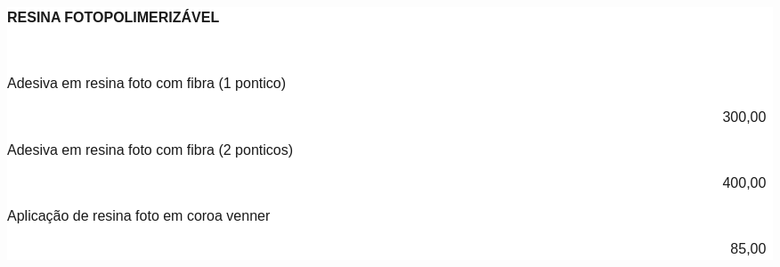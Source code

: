   <p class=MsoNormal><b style='mso-bidi-font-weight:normal'><span
  style='font-size:12.0pt;font-family:Arial;mso-no-proof:yes'>RESINA
  FOTOPOLIMERIZÁVEL<span style='mso-spacerun:yes'>                     </span><o:p></o:p></span></b></p>
  </td>
  <td width=123 valign=top style='width:92.15pt;border-top:none;border-left:
  none;border-bottom:solid windowtext 1.0pt;border-right:solid windowtext 1.0pt;
  mso-border-top-alt:solid windowtext .5pt;mso-border-left-alt:solid windowtext .5pt;
  mso-border-alt:solid windowtext .5pt;padding:0cm 5.4pt 0cm 5.4pt'>
  <p class=MsoNormal align=right style='margin-right:5.7pt;text-align:right;
  tab-stops:93.1pt'><span style='font-size:12.0pt;font-family:Arial;mso-no-proof:
  yes'><o:p>&nbsp;</o:p></span></p>
  </td>
 </tr>
 <tr style='mso-yfti-irow:24'>
  <td width=478 valign=top style='width:358.55pt;border:solid windowtext 1.0pt;
  border-top:none;mso-border-top-alt:solid windowtext .5pt;mso-border-alt:solid windowtext .5pt;
  padding:0cm 5.4pt 0cm 5.4pt'>
  <p class=MsoNormal><span style='font-size:12.0pt;font-family:Arial;
  mso-no-proof:yes'>Adesiva em resina foto com fibra (1 pontico)<span
  style='mso-spacerun:yes'>   </span><o:p></o:p></span></p>
  </td>
  <td width=123 valign=top style='width:92.15pt;border-top:none;border-left:
  none;border-bottom:solid windowtext 1.0pt;border-right:solid windowtext 1.0pt;
  mso-border-top-alt:solid windowtext .5pt;mso-border-left-alt:solid windowtext .5pt;
  mso-border-alt:solid windowtext .5pt;padding:0cm 5.4pt 0cm 5.4pt'>
  <p class=MsoNormal align=right style='margin-right:5.7pt;text-align:right'><span
  style='font-size:12.0pt;font-family:Arial;mso-no-proof:yes'>300,00<o:p></o:p></span></p>
  </td>
 </tr>
 <tr style='mso-yfti-irow:25'>
  <td width=478 valign=top style='width:358.55pt;border:solid windowtext 1.0pt;
  border-top:none;mso-border-top-alt:solid windowtext .5pt;mso-border-alt:solid windowtext .5pt;
  padding:0cm 5.4pt 0cm 5.4pt'>
  <p class=MsoNormal><span style='font-size:12.0pt;font-family:Arial;
  mso-no-proof:yes'>Adesiva em resina foto com fibra (2 ponticos)<span
  style='mso-spacerun:yes'>   </span><o:p></o:p></span></p>
  </td>
  <td width=123 valign=top style='width:92.15pt;border-top:none;border-left:
  none;border-bottom:solid windowtext 1.0pt;border-right:solid windowtext 1.0pt;
  mso-border-top-alt:solid windowtext .5pt;mso-border-left-alt:solid windowtext .5pt;
  mso-border-alt:solid windowtext .5pt;padding:0cm 5.4pt 0cm 5.4pt'>
  <p class=MsoNormal align=right style='margin-right:5.7pt;text-align:right'><span
  style='font-size:12.0pt;font-family:Arial;mso-no-proof:yes'>400,00<o:p></o:p></span></p>
  </td>
 </tr>
 <tr style='mso-yfti-irow:26'>
  <td width=478 valign=top style='width:358.55pt;border:solid windowtext 1.0pt;
  border-top:none;mso-border-top-alt:solid windowtext .5pt;mso-border-alt:solid windowtext .5pt;
  padding:0cm 5.4pt 0cm 5.4pt'>
  <p class=MsoNormal><span style='font-size:12.0pt;font-family:Arial;
  mso-no-proof:yes'>Aplicação de resina foto em coroa venner<span
  style='mso-spacerun:yes'>     </span><o:p></o:p></span></p>
  </td>
  <td width=123 valign=top style='width:92.15pt;border-top:none;border-left:
  none;border-bottom:solid windowtext 1.0pt;border-right:solid windowtext 1.0pt;
  mso-border-top-alt:solid windowtext .5pt;mso-border-left-alt:solid windowtext .5pt;
  mso-border-alt:solid windowtext .5pt;padding:0cm 5.4pt 0cm 5.4pt'>
  <p class=MsoNormal align=right style='margin-right:5.7pt;text-align:right'><span
  style='font-size:12.0pt;font-family:Arial;mso-no-proof:yes'>85,00<o:p></o:p></span></p>
  </td>
 </tr>
 <tr style='mso-yfti-irow:27'>
  <td width=478 valign=top style='width:358.55pt;border:solid windowtext 1.0pt;